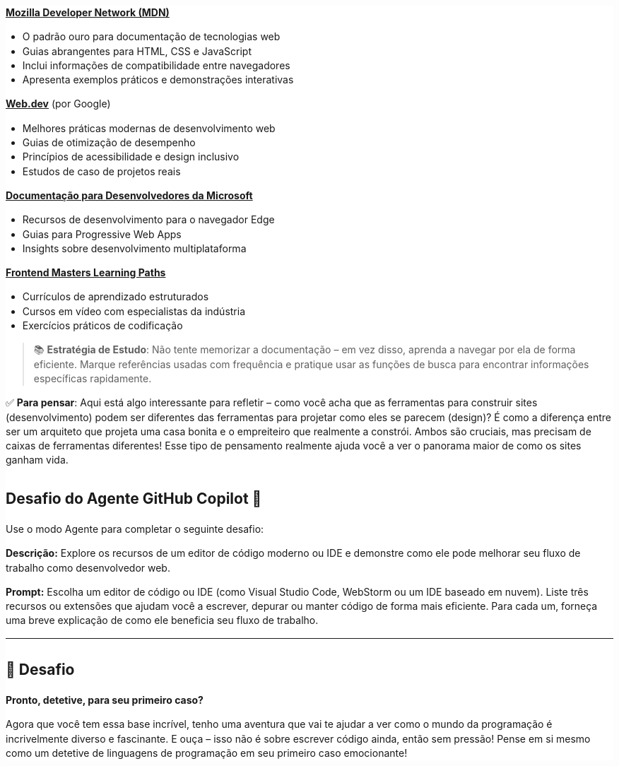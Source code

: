 **[Mozilla Developer Network (MDN)](https://developer.mozilla.org/docs/Web)**
- O padrão ouro para documentação de tecnologias web
- Guias abrangentes para HTML, CSS e JavaScript
- Inclui informações de compatibilidade entre navegadores
- Apresenta exemplos práticos e demonstrações interativas

**[Web.dev](https://web.dev)** (por Google)
- Melhores práticas modernas de desenvolvimento web
- Guias de otimização de desempenho
- Princípios de acessibilidade e design inclusivo
- Estudos de caso de projetos reais

**[Documentação para Desenvolvedores da Microsoft](https://docs.microsoft.com/microsoft-edge/#microsoft-edge-for-developers)**
- Recursos de desenvolvimento para o navegador Edge
- Guias para Progressive Web Apps
- Insights sobre desenvolvimento multiplataforma

**[Frontend Masters Learning Paths](https://frontendmasters.com/learn/)**
- Currículos de aprendizado estruturados
- Cursos em vídeo com especialistas da indústria
- Exercícios práticos de codificação

> 📚 **Estratégia de Estudo**: Não tente memorizar a documentação – em vez disso, aprenda a navegar por ela de forma eficiente. Marque referências usadas com frequência e pratique usar as funções de busca para encontrar informações específicas rapidamente.

✅ **Para pensar**: Aqui está algo interessante para refletir – como você acha que as ferramentas para construir sites (desenvolvimento) podem ser diferentes das ferramentas para projetar como eles se parecem (design)? É como a diferença entre ser um arquiteto que projeta uma casa bonita e o empreiteiro que realmente a constrói. Ambos são cruciais, mas precisam de caixas de ferramentas diferentes! Esse tipo de pensamento realmente ajuda você a ver o panorama maior de como os sites ganham vida.


## Desafio do Agente GitHub Copilot 🚀

Use o modo Agente para completar o seguinte desafio:

**Descrição:** Explore os recursos de um editor de código moderno ou IDE e demonstre como ele pode melhorar seu fluxo de trabalho como desenvolvedor web.

**Prompt:** Escolha um editor de código ou IDE (como Visual Studio Code, WebStorm ou um IDE baseado em nuvem). Liste três recursos ou extensões que ajudam você a escrever, depurar ou manter código de forma mais eficiente. Para cada um, forneça uma breve explicação de como ele beneficia seu fluxo de trabalho.

---

## 🚀 Desafio

**Pronto, detetive, para seu primeiro caso?**

Agora que você tem essa base incrível, tenho uma aventura que vai te ajudar a ver como o mundo da programação é incrivelmente diverso e fascinante. E ouça – isso não é sobre escrever código ainda, então sem pressão! Pense em si mesmo como um detetive de linguagens de programação em seu primeiro caso emocionante!
